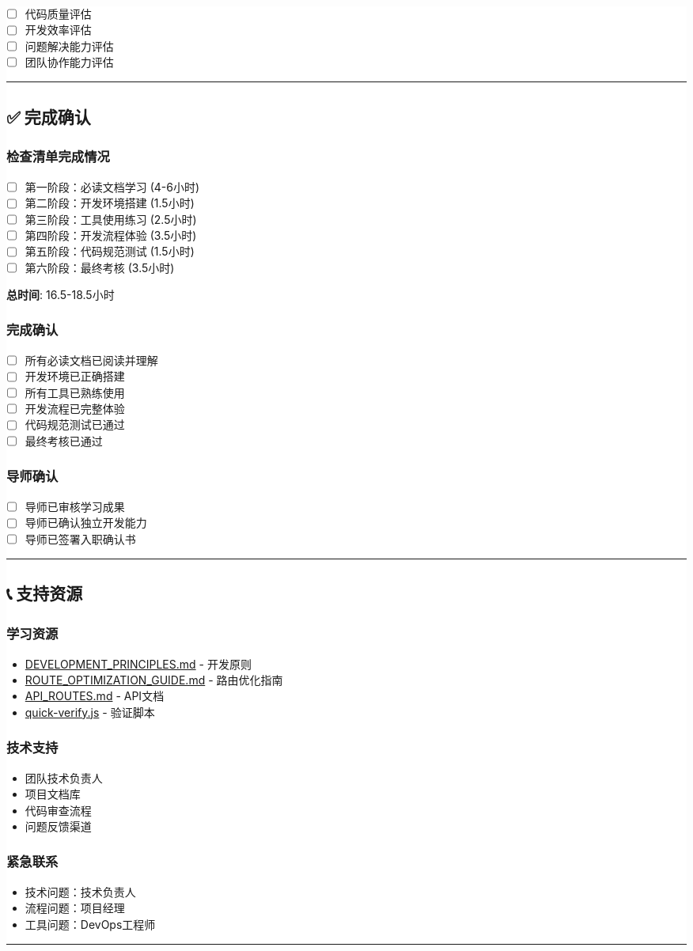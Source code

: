- [ ] 代码质量评估
- [ ] 开发效率评估
- [ ] 问题解决能力评估
- [ ] 团队协作能力评估

---

## ✅ 完成确认

### 检查清单完成情况
- [ ] 第一阶段：必读文档学习 (4-6小时)
- [ ] 第二阶段：开发环境搭建 (1.5小时)
- [ ] 第三阶段：工具使用练习 (2.5小时)
- [ ] 第四阶段：开发流程体验 (3.5小时)
- [ ] 第五阶段：代码规范测试 (1.5小时)
- [ ] 第六阶段：最终考核 (3.5小时)

**总时间**: 16.5-18.5小时

### 完成确认
- [ ] 所有必读文档已阅读并理解
- [ ] 开发环境已正确搭建
- [ ] 所有工具已熟练使用
- [ ] 开发流程已完整体验
- [ ] 代码规范测试已通过
- [ ] 最终考核已通过

### 导师确认
- [ ] 导师已审核学习成果
- [ ] 导师已确认独立开发能力
- [ ] 导师已签署入职确认书

---

## 📞 支持资源

### 学习资源
- [DEVELOPMENT_PRINCIPLES.md](./DEVELOPMENT_PRINCIPLES.md) - 开发原则
- [ROUTE_OPTIMIZATION_GUIDE.md](./ROUTE_OPTIMIZATION_GUIDE.md) - 路由优化指南
- [API_ROUTES.md](./API_ROUTES.md) - API文档
- [quick-verify.js](./quick-verify.js) - 验证脚本

### 技术支持
- 团队技术负责人
- 项目文档库
- 代码审查流程
- 问题反馈渠道

### 紧急联系
- 技术问题：技术负责人
- 流程问题：项目经理
- 工具问题：DevOps工程师

---
